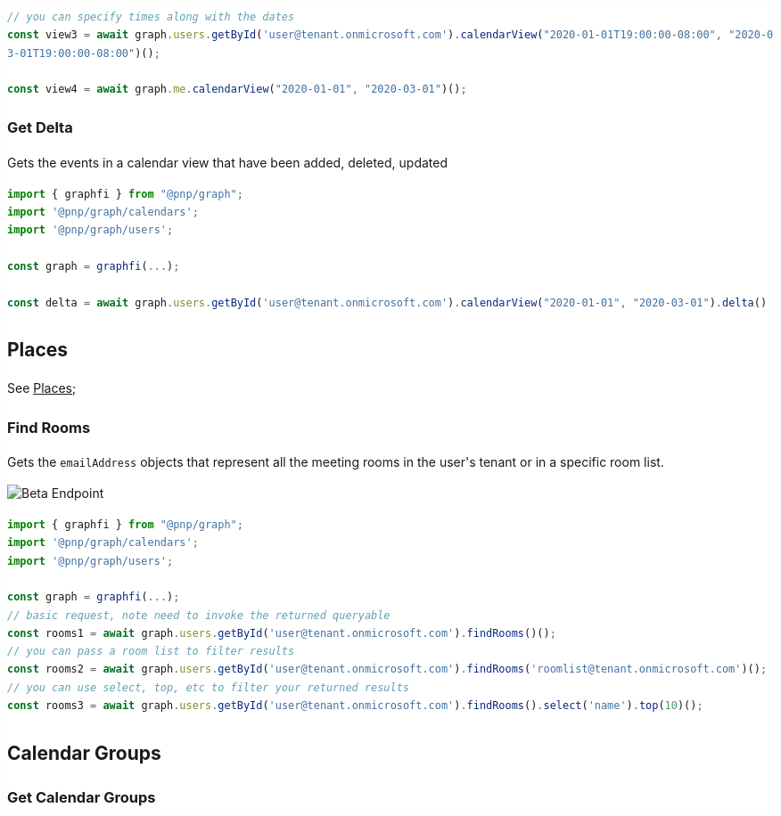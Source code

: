 ```TypeScript
// you can specify times along with the dates
const view3 = await graph.users.getById('user@tenant.onmicrosoft.com').calendarView("2020-01-01T19:00:00-08:00", "2020-03-01T19:00:00-08:00")();

const view4 = await graph.me.calendarView("2020-01-01", "2020-03-01")();
```

### Get Delta

Gets the events in a calendar view that have been added, deleted, updated

```TypeScript
import { graphfi } from "@pnp/graph";
import '@pnp/graph/calendars';
import '@pnp/graph/users';

const graph = graphfi(...);

const delta = await graph.users.getById('user@tenant.onmicrosoft.com').calendarView("2020-01-01", "2020-03-01").delta()

```
## Places

See [Places](./places.md);

### Find Rooms

Gets the `emailAddress` objects that represent all the meeting rooms in the user's tenant or in a specific room list.

![Beta Endpoint](https://img.shields.io/badge/Endpoint-Beta-blueviolet.svg)

```TypeScript
import { graphfi } from "@pnp/graph";
import '@pnp/graph/calendars';
import '@pnp/graph/users';

const graph = graphfi(...);
// basic request, note need to invoke the returned queryable
const rooms1 = await graph.users.getById('user@tenant.onmicrosoft.com').findRooms()();
// you can pass a room list to filter results
const rooms2 = await graph.users.getById('user@tenant.onmicrosoft.com').findRooms('roomlist@tenant.onmicrosoft.com')();
// you can use select, top, etc to filter your returned results
const rooms3 = await graph.users.getById('user@tenant.onmicrosoft.com').findRooms().select('name').top(10)();
```

## Calendar Groups

### Get Calendar Groups
